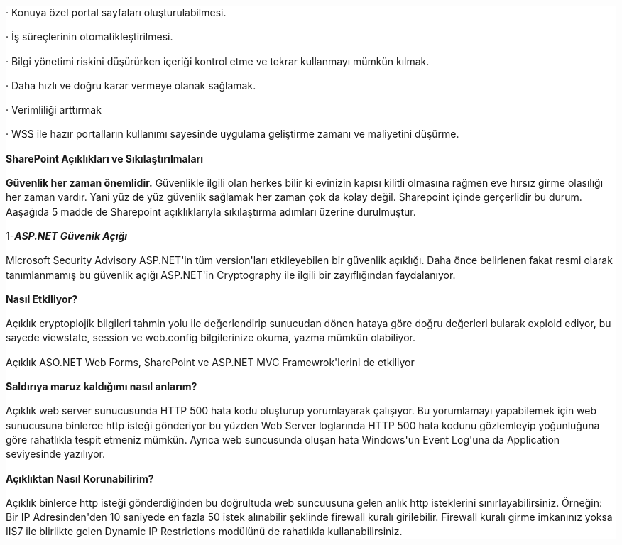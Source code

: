 · Konuya özel portal sayfaları oluşturulabilmesi.

· İş süreçlerinin otomatikleştirilmesi.

· Bilgi yönetimi riskini düşürürken içeriği kontrol etme ve tekrar
kullanmayı mümkün kılmak.

· Daha hızlı ve doğru karar vermeye olanak sağlamak.

· Verimliliği arttırmak

· WSS ile hazır portalların kullanımı sayesinde uygulama geliştirme
zamanı ve maliyetini düşürme.

**SharePoint Açıklıkları ve Sıkılaştırılmaları**

**Güvenlik her zaman önemlidir.** Güvenlikle ilgili olan herkes bilir ki
evinizin kapısı kilitli olmasına rağmen eve hırsız girme olasılığı her
zaman vardır. Yani yüz de yüz güvenlik sağlamak her zaman çok da kolay
değil. Sharepoint içinde gerçerlidir bu durum. Aaşağıda 5 madde de
Sharepoint açıklıklarıyla sıkılaştırma adımları üzerine durulmuştur.

1-[***ASP.NET Güvenik
Açığı***](http://www.webhostingturkey.com/post/2010/09/23/ASPNET-Guvenik-Acikligi.aspx)

Microsoft Security Advisory ASP.NET'in tüm version'ları etkileyebilen
bir güvenlik açıklığı. Daha önce belirlenen fakat resmi olarak
tanımlanmamış bu güvenlik açığı ASP.NET'in Cryptography ile ilgili bir
zayıflığından faydalanıyor.

**Nasıl Etkiliyor?**

Açıklık cryptoplojik bilgileri tahmin yolu ile değerlendirip sunucudan
dönen hataya göre doğru değerleri bularak exploid ediyor, bu sayede
viewstate, session ve web.config bilgilerinize okuma, yazma mümkün
olabiliyor.

Açıklık ASO.NET Web Forms, SharePoint ve ASP.NET MVC Framewrok'lerini de
etkiliyor

**Saldırıya maruz kaldığımı nasıl anlarım?**

Açıklık web server sunucusunda HTTP 500 hata kodu oluşturup yorumlayarak
çalışıyor. Bu yorumlamayı yapabilemek için web sunucusuna binlerce http
isteği gönderiyor bu yüzden Web Server loglarında HTTP 500 hata kodunu
gözlemleyip yoğunluğuna göre rahatlıkla tespit etmeniz mümkün. Ayrıca
web suncusunda oluşan hata Windows'un Event Log'una da Application
seviyesinde yazılıyor.

**Açıklıktan Nasıl Korunabilirim?**

Açıklık binlerce http isteği gönderdiğinden bu doğrultuda web suncuusuna
gelen anlık http isteklerini sınırlayabilirsiniz. Örneğin: Bir IP
Adresinden'den 10 saniyede en fazla 50 istek alınabilir şeklinde
firewall kuralı girilebilir. Firewall kuralı girme imkanınız yoksa IIS7
ile blirlikte gelen [Dynamic IP
Restrictions](http://www.iis.net/download/DynamicIPRestrictions)
modülünü de rahatlıkla kullanabilirsiniz.
